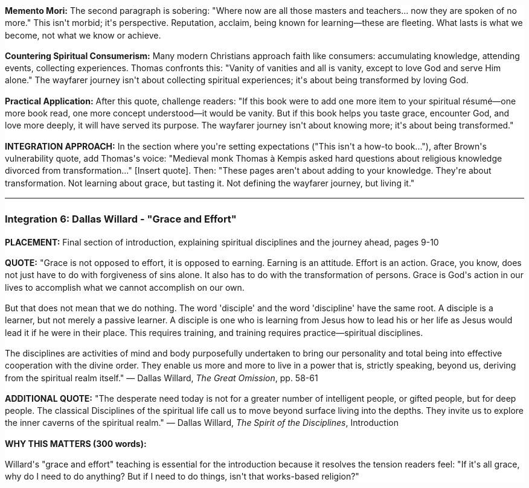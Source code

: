 **Memento Mori:** The second paragraph is sobering: "Where now are all those masters and teachers... now they are spoken of no more." This isn't morbid; it's perspective. Reputation, acclaim, being known for learning—these are fleeting. What lasts is what we become, not what we know or achieve.

**Countering Spiritual Consumerism:** Many modern Christians approach faith like consumers: accumulating knowledge, attending events, collecting experiences. Thomas confronts this: "Vanity of vanities and all is vanity, except to love God and serve Him alone." The wayfarer journey isn't about collecting spiritual experiences; it's about being transformed by loving God.

**Practical Application:** After this quote, challenge readers: "If this book were to add one more item to your spiritual résumé—one more book read, one more concept understood—it would be vanity. But if this book helps you taste grace, encounter God, and love more deeply, it will have served its purpose. The wayfarer journey isn't about knowing more; it's about being transformed."

**INTEGRATION APPROACH:**
In the section where you're setting expectations ("This isn't a how-to book..."), after Brown's vulnerability quote, add Thomas's voice: "Medieval monk Thomas à Kempis asked hard questions about religious knowledge divorced from transformation..." [Insert quote]. Then: "These pages aren't about adding to your knowledge. They're about transformation. Not learning about grace, but tasting it. Not defining the wayfarer journey, but living it."

---

### Integration 6: Dallas Willard - "Grace and Effort"

**PLACEMENT:** Final section of introduction, explaining spiritual disciplines and the journey ahead, pages 9-10

**QUOTE:**
"Grace is not opposed to effort, it is opposed to earning. Earning is an attitude. Effort is an action. Grace, you know, does not just have to do with forgiveness of sins alone. It also has to do with the transformation of persons. Grace is God's action in our lives to accomplish what we cannot accomplish on our own.

But that does not mean that we do nothing. The word 'disciple' and the word 'discipline' have the same root. A disciple is a learner, but not merely a passive learner. A disciple is one who is learning from Jesus how to lead his or her life as Jesus would lead it if he were in their place. This requires training, and training requires practice—spiritual disciplines.

The disciplines are activities of mind and body purposefully undertaken to bring our personality and total being into effective cooperation with the divine order. They enable us more and more to live in a power that is, strictly speaking, beyond us, deriving from the spiritual realm itself."
— Dallas Willard, *The Great Omission*, pp. 58-61

**ADDITIONAL QUOTE:**
"The desperate need today is not for a greater number of intelligent people, or gifted people, but for deep people. The classical Disciplines of the spiritual life call us to move beyond surface living into the depths. They invite us to explore the inner caverns of the spiritual realm."
— Dallas Willard, *The Spirit of the Disciplines*, Introduction

**WHY THIS MATTERS (300 words):**

Willard's "grace and effort" teaching is essential for the introduction because it resolves the tension readers feel: "If it's all grace, why do I need to do anything? But if I need to do things, isn't that works-based religion?"
